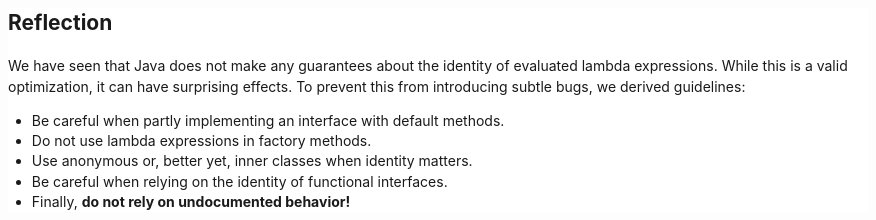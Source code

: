 ## Reflection

We have seen that Java does not make any guarantees about the identity of evaluated lambda expressions.
While this is a valid optimization, it can have surprising effects.
To prevent this from introducing subtle bugs, we derived guidelines:

-   Be careful when partly implementing an interface with default methods.
-   Do not use lambda expressions in factory methods.
-   Use anonymous or, better yet, inner classes when identity matters.
-   Be careful when relying on the identity of functional interfaces.
-   Finally, **do not rely on undocumented behavior!**

